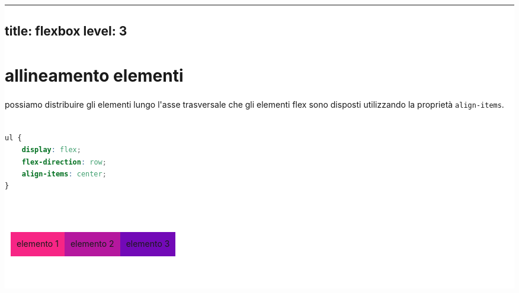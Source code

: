 </style>








---
title: flexbox
level: 3
---

# allineamento elementi
possiamo distribuire gli elementi lungo l'asse trasversale che gli elementi flex sono disposti utilizzando la proprietà `align-items`.

```css

ul {
    display: flex;
    flex-direction: row;
    align-items: center;
}

```

<div class="border-dotted border-4 border-gray w-full">
<ul class="flex-demo">
<li>elemento 1</li>
<li>elemento 2</li>
<li>elemento 3</li>
</ul>
</div>

<style>
ul.flex-demo {
    padding: 0px !important;
    margin: 10px !important;
    list-style: none;
    background-color: white;
    height: 150px;

    display: flex;
    flex-direction: row;
    justify-content: flex-start;
    align-items: center;
}

ul.flex-demo li {
    margin: 0px;
    padding: 10px;
}

ul.flex-demo li:nth-child(1) { background-color: #f72585; }
ul.flex-demo li:nth-child(2) { background-color: #b5179e; }
ul.flex-demo li:nth-child(3) { background-color: #7209b7; }
